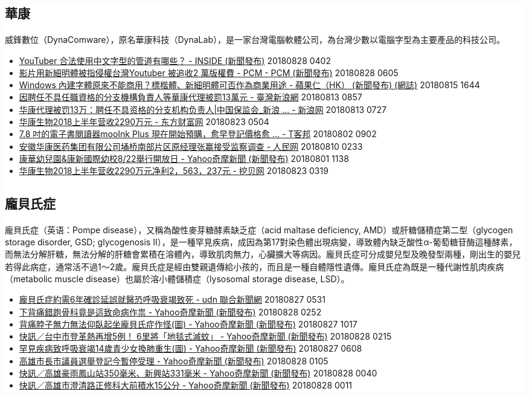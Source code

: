 ## 華康

威鋒數位（DynaComware），原名華康科技（DynaLab），是一家台灣電腦軟體公司，為台灣少數以電腦字型為主要產品的科技公司。
- [YouTuber 合法使用中文字型的管道有哪些？ - INSIDE (新聞發布)](https://www.inside.com.tw/2018/08/28/youtuber-fonts "YouTuber 合法使用中文字型的管道有哪些？ - INSIDE (新聞發布)") 20180828 0402
- [影片用新細明體被指侵權台灣Youtuber 被追收2 萬版權費 - PCM - PCM (新聞發布)](https://www.pcmarket.com.hk/2018/08/28/%E5%AD%97%E5%B9%95%E7%94%A8%E6%96%B0%E7%B4%B0%E6%98%8E%E9%AB%94%E8%A2%AB%E6%8C%87%E4%BE%B5%E6%AC%8A-%E5%8F%B0%E7%81%A3youtuber%E8%A2%AB%E8%BF%BD%E6%94%B62%E8%90%AC%E7%89%88%E6%AC%8A%E8%B2%BB/ "影片用新細明體被指侵權台灣Youtuber 被追收2 萬版權費 - PCM - PCM (新聞發布)") 20180828 0605
- [Windows 內建字體原來不能商用？標楷體、新細明體可否作為商業用途 - 蘋果仁（HK） (新聞發布) (網誌)](https://applealmond.com/posts/37573 "Windows 內建字體原來不能商用？標楷體、新細明體可否作為商業用途 - 蘋果仁（HK） (新聞發布) (網誌)") 20180815 1644
- [因聘任不具任職資格的分支機構負責人等華康代理被罰13萬元 - 臺灣新浪網](https://news.sina.com.tw/article/20180813/27830764.html "因聘任不具任職資格的分支機構負責人等華康代理被罰13萬元 - 臺灣新浪網") 20180813 0857
- [华康代理被罚13万：聘任不具资格的分支机构负责人|中国保监会_新浪 ... - 新浪网](http://finance.sina.com.cn/money/insurance/bxfg/2018-08-13/doc-ihhqtawy0342079.shtml "华康代理被罚13万：聘任不具资格的分支机构负责人|中国保监会_新浪 ... - 新浪网") 20180813 0727
- [华康生物2018上半年营收2290万元 - 东方财富网](http://stock.eastmoney.com/news/1885,20180823932726795.html "华康生物2018上半年营收2290万元 - 东方财富网") 20180823 0504
- [7.8 吋的電子書閱讀器mooInk Plus 現在開始預購，愈早登記價格愈 ... - T客邦](https://www.techbang.com/posts/60196-78-inch-e-book-reader-mooink-is-now-starting-to-pre-order "7.8 吋的電子書閱讀器mooInk Plus 現在開始預購，愈早登記價格愈 ... - T客邦") 20180802 0902
- [安徽华康医药集团有限公司埇桥南部片区原经理张赢接受监察调查 - 人民网](http://ah.people.com.cn/n2/2018/0810/c358428-31918616.html "安徽华康医药集团有限公司埇桥南部片区原经理张赢接受监察调查 - 人民网") 20180810 0233
- [康華幼兒園&康新國際幼校8/22舉行開放日 - Yahoo奇摩新聞 (新聞發布)](https://tw.news.yahoo.com/%E5%BA%B7%E8%8F%AF%E5%B9%BC%E5%85%92%E5%9C%92-%E5%BA%B7%E6%96%B0%E5%9C%8B%E9%9A%9B%E5%B9%BC%E6%A0%A18-22%E8%88%89%E8%A1%8C%E9%96%8B%E6%94%BE%E6%97%A5-100000993.html "康華幼兒園&康新國際幼校8/22舉行開放日 - Yahoo奇摩新聞 (新聞發布)") 20180801 1138
- [华康生物2018上半年营收2290万元净利2，563，237元 - 挖贝网](http://www.wabei.cn/n/201808/2321988.html "华康生物2018上半年营收2290万元净利2，563，237元 - 挖贝网") 20180823 0319

## 龐貝氏症

龐貝氏症（英语：Pompe disease），又稱為酸性麥芽糖酵素缺乏症（acid maltase deficiency, AMD）或肝糖儲積症第二型（glycogen storage disorder, GSD; glycogenosis II），是一種罕見疾病，成因為第17對染色體出現病變，導致體內缺乏酸性α-葡萄糖苷酶這種酵素，而無法分解肝糖，無法分解的肝糖會累積在溶體內，導致肌肉無力，心臟擴大等病因。龐貝氏症可分成嬰兒型及晚發型兩種，剛出生的嬰兒若得此病症，通常活不過1～2歲。龐貝氏症是經由雙親遺傳給小孩的，而且是一種自體隱性遺傳。龐貝氏症為既是一種代謝性肌肉疾病（metabolic muscle disease）也屬於溶小體儲積症（lysosomal storage disease, LSD）。
- [龐貝氏症約需6年確診延誤就醫恐呼吸衰竭致死 - udn 聯合新聞網](https://udn.com/news/story/7266/3332671 "龐貝氏症約需6年確診延誤就醫恐呼吸衰竭致死 - udn 聯合新聞網") 20180827 0531
- [下背痛錯跑骨科竟是這致命病作祟 - Yahoo奇摩新聞 (新聞發布)](https://tw.news.yahoo.com/%E4%B8%8B%E8%83%8C%E7%97%9B%E9%8C%AF%E8%B7%91%E9%AA%A8%E7%A7%91-%E7%AB%9F%E6%98%AF%E9%80%99%E8%87%B4%E5%91%BD%E7%97%85%E4%BD%9C%E7%A5%9F-024514896.html "下背痛錯跑骨科竟是這致命病作祟 - Yahoo奇摩新聞 (新聞發布)") 20180828 0252
- [背痛脖子無力無法仰臥起坐龐貝氏症作怪(圖) - Yahoo奇摩新聞 (新聞發布)](https://tw.news.yahoo.com/%E8%83%8C%E7%97%9B%E8%84%96%E5%AD%90%E7%84%A1%E5%8A%9B%E7%84%A1%E6%B3%95%E4%BB%B0%E8%87%A5%E8%B5%B7%E5%9D%90-%E9%BE%90%E8%B2%9D%E6%B0%8F%E7%97%87%E4%BD%9C%E6%80%AA-%E5%9C%96-094906562.html "背痛脖子無力無法仰臥起坐龐貝氏症作怪(圖) - Yahoo奇摩新聞 (新聞發布)") 20180827 1017
- [快訊／台中市登革熱再增5例！ 6里將「地毯式滅蚊」 - Yahoo奇摩新聞 (新聞發布)](https://tw.news.yahoo.com/%E5%BF%AB%E8%A8%8A-%E5%8F%B0%E4%B8%AD%E5%B8%82%E7%99%BB%E9%9D%A9%E7%86%B1%E5%86%8D%E5%A2%9E5%E4%BE%8B-6%E9%87%8C%E5%B0%87-%E5%9C%B0%E6%AF%AF%E5%BC%8F%E6%BB%85%E8%9A%8A-015711494.html "快訊／台中市登革熱再增5例！ 6里將「地毯式滅蚊」 - Yahoo奇摩新聞 (新聞發布)") 20180828 0215
- [罕見疾病致呼吸衰竭14歲青少女換肺重生(圖) - Yahoo奇摩新聞 (新聞發布)](https://tw.news.yahoo.com/%E7%BD%95%E8%A6%8B%E7%96%BE%E7%97%85%E8%87%B4%E5%91%BC%E5%90%B8%E8%A1%B0%E7%AB%AD-14%E6%AD%B2%E9%9D%92%E5%B0%91%E5%A5%B3%E6%8F%9B%E8%82%BA%E9%87%8D%E7%94%9F-%E5%9C%96-054656830.html "罕見疾病致呼吸衰竭14歲青少女換肺重生(圖) - Yahoo奇摩新聞 (新聞發布)") 20180827 0608
- [高雄市長市議員選舉登記今暫停受理 - Yahoo奇摩新聞 (新聞發布)](https://tw.news.yahoo.com/%E9%AB%98%E9%9B%84%E5%B8%82%E9%95%B7%E5%B8%82%E8%AD%B0%E5%93%A1%E9%81%B8%E8%88%89%E7%99%BB%E8%A8%98-%E4%BB%8A%E6%9A%AB%E5%81%9C%E5%8F%97%E7%90%86-005013352.html "高雄市長市議員選舉登記今暫停受理 - Yahoo奇摩新聞 (新聞發布)") 20180828 0105
- [快訊／高雄豪雨鳳山站350毫米、新興站331毫米 - Yahoo奇摩新聞 (新聞發布)](https://tw.news.yahoo.com/%E5%BF%AB%E8%A8%8A-%E9%AB%98%E9%9B%84%E8%B1%AA%E9%9B%A8-%E9%B3%B3%E5%B1%B1%E7%AB%99350%E6%AF%AB%E7%B1%B3-%E6%96%B0%E8%88%88%E7%AB%99331%E6%AF%AB%E7%B1%B3-002834018.html "快訊／高雄豪雨鳳山站350毫米、新興站331毫米 - Yahoo奇摩新聞 (新聞發布)") 20180828 0040
- [快訊／高雄市澄清路正修科大前積水15公分 - Yahoo奇摩新聞 (新聞發布)](https://tw.news.yahoo.com/%E5%BF%AB%E8%A8%8A-%E8%B1%AA%E9%9B%A8-%E9%AB%98%E9%9B%84%E5%B8%82%E5%8D%80%E5%A4%9A%E8%99%95%E9%81%93%E8%B7%AF%E7%A9%8D%E6%B0%B4%E5%B0%81%E9%96%89-000343725.html "快訊／高雄市澄清路正修科大前積水15公分 - Yahoo奇摩新聞 (新聞發布)") 20180828 0011